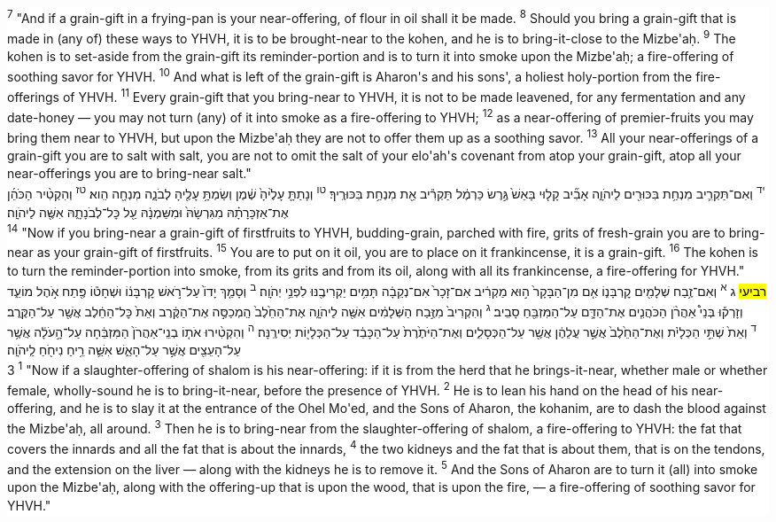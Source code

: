 <td style="vertical-align:top;" width="53%">
<div class="english">
<span class="h"><sup>7</sup>&nbsp;"And if a grain-gift in a frying-pan is your near-offering, of flour in oil shall it be made. <sup>8</sup>&nbsp;Should you bring a grain-gift that is made in (any of) these ways to YHVH, it is to be brought-near to the kohen, and he is to bring-it-close to the Mizbe'aḥ. <sup>9</sup>&nbsp;The kohen is to set-aside from the grain-gift its reminder-portion and is to turn it into smoke upon the Mizbe'aḥ; a fire-offering of soothing savor for YHVH. <sup>10</sup>&nbsp;And what is left of the grain-gift is Aharon's and his sons', a holiest holy-portion from the fire-offerings of YHVH. <sup>11</sup>&nbsp;Every grain-gift that you bring-near to YHVH, it is not to be made leavened, for any fermentation and any date-honey — you may not turn (any) of it into smoke as a fire-offering to YHVH; <sup>12</sup>&nbsp;as a near-offering of premier-fruits you may bring them near to YHVH, but upon the Mizbe'aḥ they are not to offer them up as a soothing savor. <sup>13</sup>&nbsp;All your near-offerings of a grain-gift you are to salt with salt, you are not to omit the salt of your elo'ah's covenant from atop your grain-gift, atop all your near-offerings you are to bring-near salt."</span>
</div></td></tr>


<tr><td style="vertical-align:top;" width="46%">
<div class="liturgy"><span lang="he">
<span class="h"><sup>יד</sup>&nbsp;וְאִם־תַּקְרִ֛יב מִנְחַ֥ת בִּכּוּרִ֖ים לַיהֹוָ֑ה אָבִ֞יב קָל֤וּי בָּאֵשׁ֙ גֶּ֣רֶשׂ כַּרְמֶ֔ל תַּקְרִ֕יב אֵ֖ת מִנְחַ֥ת בִּכּוּרֶֽיךָ׃ <sup>טו</sup>&nbsp;וְנָתַתָּ֤ עָלֶ֙יהָ֙ שֶׁ֔מֶן וְשַׂמְתָּ֥ עָלֶ֖יהָ לְבֹנָ֑ה מִנְחָ֖ה הִֽוא׃ <sup>טז</sup>&nbsp;וְהִקְטִ֨יר הַכֹּהֵ֜ן אֶת־אַזְכָּרָתָ֗הּ מִגִּרְשָׂהּ֙ וּמִשַּׁמְנָ֔הּ עַ֖ל כׇּל־לְבֹנָתָ֑הּ אִשֶּׁ֖ה לַיהֹוָֽה׃</span>
</span></div></td>
 
<td style="vertical-align:top;" width="53%">
<div class="english">
<span class="h"><sup>14</sup>&nbsp;"Now if you bring-near a grain-gift of firstfruits to YHVH, budding-grain, parched with fire, grits of fresh-grain you are to bring-near as your grain-gift of firstfruits. <sup>15</sup>&nbsp;You are to put on it oil, you are to place on it frankincense, it is a grain-gift. <sup>16</sup>&nbsp;The kohen is to turn the reminder-portion into smoke, from its grits and from its oil, along with all its frankincense, a fire-offering for YHVH."</span>
</div></td></tr>


<tr><td style="vertical-align:top;" width="46%">
<div class="liturgy"><span lang="he">
<span class="h"><mark>רביעי</mark> ג <sup>א</sup>&nbsp;וְאִם־זֶ֥בַח שְׁלָמִ֖ים קׇרְבָּנ֑וֹ אִ֤ם מִן־הַבָּקָר֙ ה֣וּא מַקְרִ֔יב אִם־זָכָר֙ אִם־נְקֵבָ֔ה תָּמִ֥ים יַקְרִיבֶ֖נּוּ לִפְנֵ֥י יְהֹוָֽה׃ <sup>ב</sup>&nbsp;וְסָמַ֤ךְ יָדוֹ֙ עַל־רֹ֣אשׁ קׇרְבָּנ֔וֹ וּשְׁחָט֕וֹ פֶּ֖תַח אֹ֣הֶל מוֹעֵ֑ד וְזָרְק֡וּ בְּנֵי֩ אַהֲרֹ֨ן הַכֹּהֲנִ֧ים אֶת־הַדָּ֛ם עַל־הַמִּזְבֵּ֖חַ סָבִֽיב׃ <sup>ג</sup>&nbsp;וְהִקְרִיב֙ מִזֶּ֣בַח הַשְּׁלָמִ֔ים אִשֶּׁ֖ה לַיהֹוָ֑ה אֶת־הַחֵ֙לֶב֙ הַֽמְכַסֶּ֣ה אֶת־הַקֶּ֔רֶב וְאֵת֙ כׇּל־הַחֵ֔לֶב אֲשֶׁ֖ר עַל־הַקֶּֽרֶב׃ <sup>ד</sup>&nbsp;וְאֵת֙ שְׁתֵּ֣י הַכְּלָיֹ֔ת וְאֶת־הַחֵ֙לֶב֙ אֲשֶׁ֣ר עֲלֵהֶ֔ן אֲשֶׁ֖ר עַל־הַכְּסָלִ֑ים וְאֶת־הַיֹּתֶ֙רֶת֙ עַל־הַכָּבֵ֔ד עַל־הַכְּלָי֖וֹת יְסִירֶֽנָּה׃ <sup>ה</sup>&nbsp;וְהִקְטִ֨ירוּ אֹת֤וֹ בְנֵֽי־אַהֲרֹן֙ הַמִּזְבֵּ֔חָה עַל־הָ֣עֹלָ֔ה אֲשֶׁ֥ר עַל־הָעֵצִ֖ים אֲשֶׁ֣ר עַל־הָאֵ֑שׁ אִשֵּׁ֛ה רֵ֥יחַ נִיחֹ֖חַ לַֽיהֹוָֽה׃ </span>
</span></div></td>
 
<td style="vertical-align:top;" width="53%">
<div class="english">
<span class="h">3 <sup>1</sup>&nbsp;"Now if a slaughter-offering of shalom is his near-offering: if it is from the herd that he brings-it-near, whether male or whether female, wholly-sound he is to bring-it-near, before the presence of YHVH. <sup>2</sup>&nbsp;He is to lean his hand on the head of his near-offering, and he is to slay it at the entrance of the Ohel Mo'ed, and the Sons of Aharon, the kohanim, are to dash the blood against the Mizbe'aḥ, all around. <sup>3</sup>&nbsp;Then he is to bring-near from the slaughter-offering of shalom, a fire-offering to YHVH: the fat that covers the innards and all the fat that is about the innards, <sup>4</sup>&nbsp;the two kidneys and the fat that is about them, that is on the tendons, and the extension on the liver — along with the kidneys he is to remove it. <sup>5</sup>&nbsp;And the Sons of Aharon are to turn it (all) into smoke upon the Mizbe'aḥ, along with the offering-up that is upon the wood, that is upon the fire, — a fire-offering of soothing savor for YHVH."</span>
</div></td></tr>

